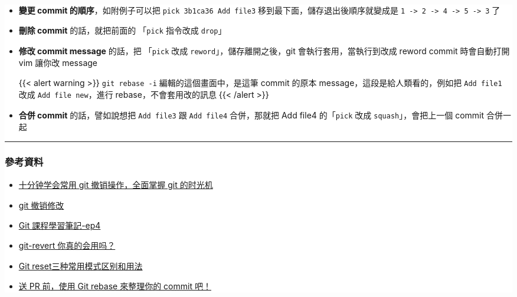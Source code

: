 - **變更 commit 的順序**，如附例子可以把 `pick 3b1ca36 Add file3` 移到最下面，儲存退出後順序就變成是 `1 -> 2 -> 4 -> 5 -> 3` 了

- **刪除 commit** 的話，就把前面的 「`pick` 指令改成 `drop`」

- **修改 commit message** 的話，把 「`pick` 改成 `reword`」，儲存離開之後，git 會執行套用，當執行到改成 reword commit 時會自動打開 vim 讓你改 message
  
  {{< alert warning >}}
`git rebase -i` 編輯的這個畫面中，是這筆 commit 的原本 message，這段是給人類看的，例如把 `Add file1` 改成 `Add file new`，進行 rebase，不會套用改的訊息
{{< /alert >}}

- **合併 commit** 的話，譬如說想把 `Add file3` 跟 `Add file4` 合併，那就把 Add file4 的「`pick` 改成 `squash`」，會把上一個 commit 合併一起


---

### 參考資料

- [十分钟学会常用 git 撤销操作，全面掌握 git 的时光机](https://www.youtube.com/watch?v=ol7CMoJuAvI)

- [git 撤销修改](https://www.cnblogs.com/tomorrow0/p/13876637.html)

- [Git 課程學習筆記-ep4](https://medium.com/jordanttcdesign/git-%E8%AA%B2%E7%A8%8B%E5%AD%B8%E7%BF%92%E7%AD%86%E8%A8%98-ep4-790f010a7fa3)

- [git-revert 你真的会用吗？](https://www.youtube.com/watch?v=KHkTF3MlGG0)

- [Git reset三种常用模式区别和用法](https://www.youtube.com/watch?v=zjTd1Wzu5lc)

- [送 PR 前，使用 Git rebase 來整理你的 commit 吧！](https://www.google.com/search?q=git+rebase+-i+HEAD~8&oq=git+rebase+-i+HEAD~8&gs_lcrp=EgRlZGdlKgYIABBFGDsyBggAEEUYOzIGCAEQRRhAMgYIAhBFGEDSAQc1NDlqMGoxqAIAsAIA&sourceid=chrome&ie=UTF-8)